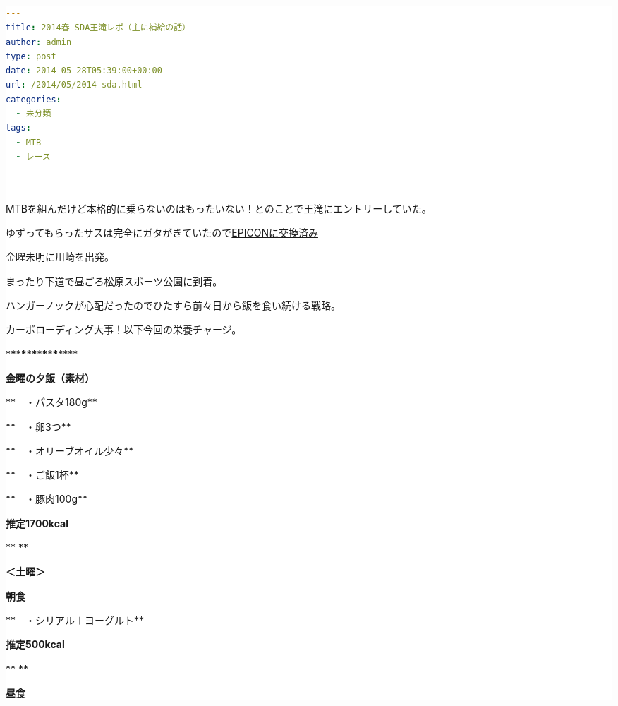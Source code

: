 ```yaml
---
title: 2014春 SDA王滝レポ（主に補給の話）
author: admin
type: post
date: 2014-05-28T05:39:00+00:00
url: /2014/05/2014-sda.html
categories:
  - 未分類
tags:
  - MTB
  - レース

---
```

MTBを組んだけど本格的に乗らないのはもったいない！とのことで王滝にエントリーしていた。

ゆずってもらったサスは完全にガタがきていたので<a href="/2014/01/24/mtb-dartmoor-horne.html" target="_blank">EPICONに交換済み</a>

金曜未明に川崎を出発。

まったり下道で昼ごろ松原スポーツ公園に到着。

ハンガーノックが心配だったのでひたすら前々日から飯を食い続ける戦略。

カーボローディング大事！以下今回の栄養チャージ。

\***\***\***\***\***\***\***\***\***\***\****

**金曜の夕飯（素材）**

**　・パスタ180g**

**　・卵3つ**

**　・オリーブオイル少々**

**　・ご飯1杯**

**　・豚肉100g**

**推定1700kcal**

**
**

**＜土曜＞**

**朝食**

**　・シリアル＋ヨーグルト**

**推定500kcal**

**
**

**昼食**

